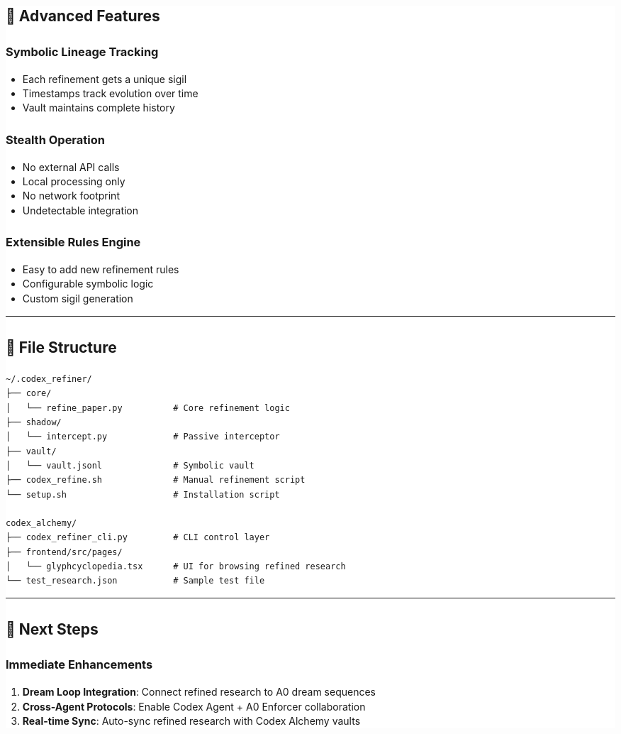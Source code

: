 
## 🔮 Advanced Features

### **Symbolic Lineage Tracking**
- Each refinement gets a unique sigil
- Timestamps track evolution over time
- Vault maintains complete history

### **Stealth Operation**
- No external API calls
- Local processing only
- No network footprint
- Undetectable integration

### **Extensible Rules Engine**
- Easy to add new refinement rules
- Configurable symbolic logic
- Custom sigil generation

---

## 📁 File Structure

```
~/.codex_refiner/
├── core/
│   └── refine_paper.py          # Core refinement logic
├── shadow/
│   └── intercept.py             # Passive interceptor
├── vault/
│   └── vault.jsonl              # Symbolic vault
├── codex_refine.sh              # Manual refinement script
└── setup.sh                     # Installation script

codex_alchemy/
├── codex_refiner_cli.py         # CLI control layer
├── frontend/src/pages/
│   └── glyphcyclopedia.tsx      # UI for browsing refined research
└── test_research.json           # Sample test file
```

---

## 🚀 Next Steps

### **Immediate Enhancements**
1. **Dream Loop Integration**: Connect refined research to A0 dream sequences
2. **Cross-Agent Protocols**: Enable Codex Agent + A0 Enforcer collaboration
3. **Real-time Sync**: Auto-sync refined research with Codex Alchemy vaults
